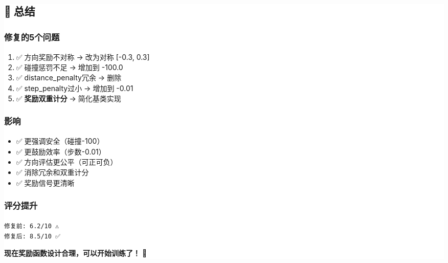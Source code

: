 
## 🎯 总结

### **修复的5个问题**
1. ✅ 方向奖励不对称 → 改为对称 [-0.3, 0.3]
2. ✅ 碰撞惩罚不足 → 增加到 -100.0
3. ✅ distance_penalty冗余 → 删除
4. ✅ step_penalty过小 → 增加到 -0.01
5. ✅ **奖励双重计分** → 简化基类实现

### **影响**
- ✅ 更强调安全（碰撞-100）
- ✅ 更鼓励效率（步数-0.01）
- ✅ 方向评估更公平（可正可负）
- ✅ 消除冗余和双重计分
- ✅ 奖励信号更清晰

### **评分提升**
```
修复前: 6.2/10 ⚠️
修复后: 8.5/10 ✅
```

**现在奖励函数设计合理，可以开始训练了！** 🎉


